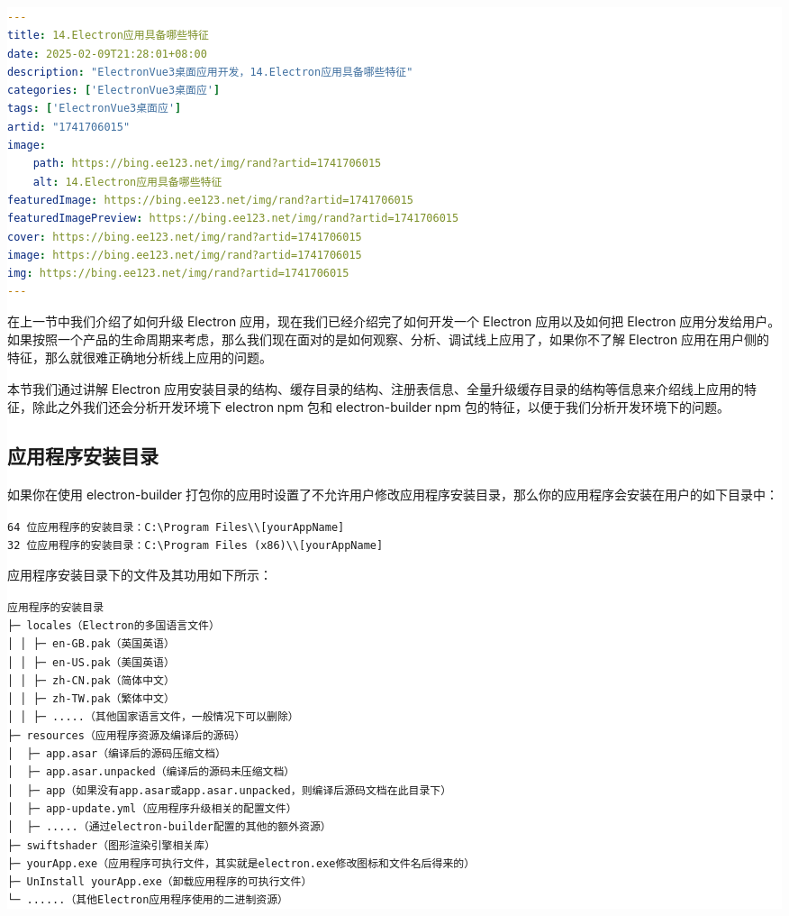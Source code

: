 ```yaml
---
title: 14.Electron应用具备哪些特征
date: 2025-02-09T21:28:01+08:00
description: "ElectronVue3桌面应用开发，14.Electron应用具备哪些特征"
categories: ['ElectronVue3桌面应']
tags: ['ElectronVue3桌面应']
artid: "1741706015"
image:
    path: https://bing.ee123.net/img/rand?artid=1741706015
    alt: 14.Electron应用具备哪些特征
featuredImage: https://bing.ee123.net/img/rand?artid=1741706015
featuredImagePreview: https://bing.ee123.net/img/rand?artid=1741706015
cover: https://bing.ee123.net/img/rand?artid=1741706015
image: https://bing.ee123.net/img/rand?artid=1741706015
img: https://bing.ee123.net/img/rand?artid=1741706015
---
```


在上一节中我们介绍了如何升级 Electron 应用，现在我们已经介绍完了如何开发一个 Electron 应用以及如何把 Electron 应用分发给用户。如果按照一个产品的生命周期来考虑，那么我们现在面对的是如何观察、分析、调试线上应用了，如果你不了解 Electron 应用在用户侧的特征，那么就很难正确地分析线上应用的问题。

本节我们通过讲解 Electron 应用安装目录的结构、缓存目录的结构、注册表信息、全量升级缓存目录的结构等信息来介绍线上应用的特征，除此之外我们还会分析开发环境下 electron npm 包和 electron-builder npm 包的特征，以便于我们分析开发环境下的问题。

## 应用程序安装目录

如果你在使用 electron-builder 打包你的应用时设置了不允许用户修改应用程序安装目录，那么你的应用程序会安装在用户的如下目录中：

```
64 位应用程序的安装目录：C:\Program Files\\[yourAppName]
32 位应用程序的安装目录：C:\Program Files (x86)\\[yourAppName]
```

应用程序安装目录下的文件及其功用如下所示：

```
应用程序的安装目录
├─ locales（Electron的多国语言文件）
│ │ ├─ en-GB.pak（英国英语）
│ │ ├─ en-US.pak（美国英语）
│ │ ├─ zh-CN.pak（简体中文）
│ │ ├─ zh-TW.pak（繁体中文）
│ │ ├─ .....（其他国家语言文件，一般情况下可以删除）
├─ resources（应用程序资源及编译后的源码）
│  ├─ app.asar（编译后的源码压缩文档）
│  ├─ app.asar.unpacked（编译后的源码未压缩文档）
│  ├─ app（如果没有app.asar或app.asar.unpacked，则编译后源码文档在此目录下）
│  ├─ app-update.yml（应用程序升级相关的配置文件）
│  ├─ .....（通过electron-builder配置的其他的额外资源）
├─ swiftshader（图形渲染引擎相关库）
├─ yourApp.exe（应用程序可执行文件，其实就是electron.exe修改图标和文件名后得来的）
├─ UnInstall yourApp.exe（卸载应用程序的可执行文件）
└─ ......（其他Electron应用程序使用的二进制资源）
```
